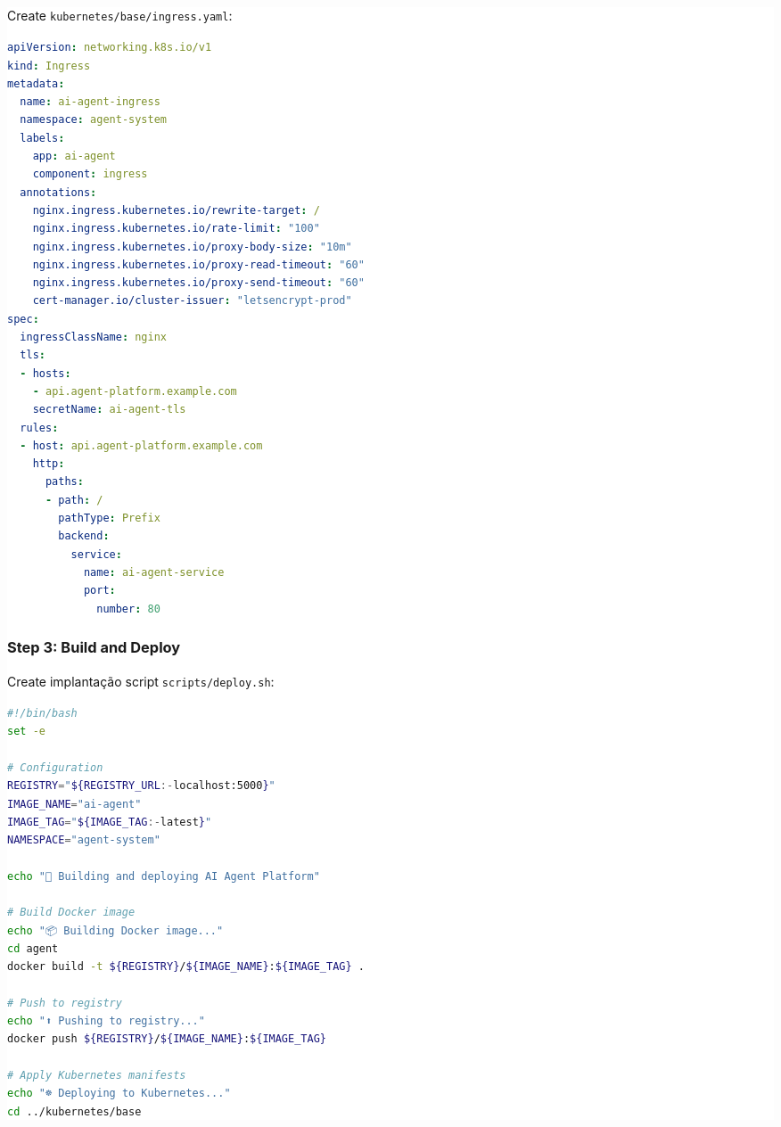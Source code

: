 Create `kubernetes/base/ingress.yaml`:
```yaml
apiVersion: networking.k8s.io/v1
kind: Ingress
metadata:
  name: ai-agent-ingress
  namespace: agent-system
  labels:
    app: ai-agent
    component: ingress
  annotations:
    nginx.ingress.kubernetes.io/rewrite-target: /
    nginx.ingress.kubernetes.io/rate-limit: "100"
    nginx.ingress.kubernetes.io/proxy-body-size: "10m"
    nginx.ingress.kubernetes.io/proxy-read-timeout: "60"
    nginx.ingress.kubernetes.io/proxy-send-timeout: "60"
    cert-manager.io/cluster-issuer: "letsencrypt-prod"
spec:
  ingressClassName: nginx
  tls:
  - hosts:
    - api.agent-platform.example.com
    secretName: ai-agent-tls
  rules:
  - host: api.agent-platform.example.com
    http:
      paths:
      - path: /
        pathType: Prefix
        backend:
          service:
            name: ai-agent-service
            port:
              number: 80
```

### Step 3: Build and Deploy

Create implantação script `scripts/deploy.sh`:
```bash
#!/bin/bash
set -e

# Configuration
REGISTRY="${REGISTRY_URL:-localhost:5000}"
IMAGE_NAME="ai-agent"
IMAGE_TAG="${IMAGE_TAG:-latest}"
NAMESPACE="agent-system"

echo "🚀 Building and deploying AI Agent Platform"

# Build Docker image
echo "📦 Building Docker image..."
cd agent
docker build -t ${REGISTRY}/${IMAGE_NAME}:${IMAGE_TAG} .

# Push to registry
echo "⬆️ Pushing to registry..."
docker push ${REGISTRY}/${IMAGE_NAME}:${IMAGE_TAG}

# Apply Kubernetes manifests
echo "☸️ Deploying to Kubernetes..."
cd ../kubernetes/base

```